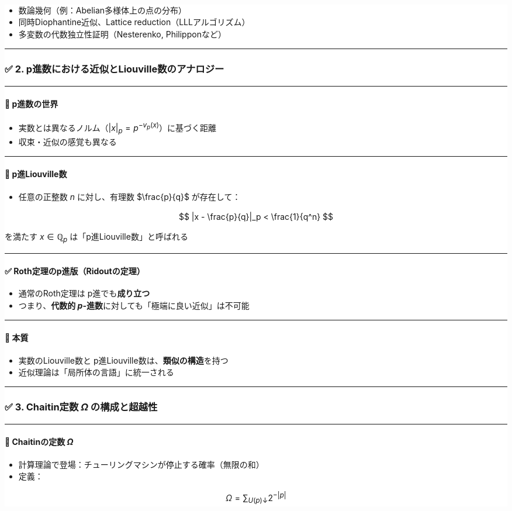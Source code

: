 * 数論幾何（例：Abelian多様体上の点の分布）
* 同時Diophantine近似、Lattice reduction（LLLアルゴリズム）
* 多変数の代数独立性証明（Nesterenko, Philipponなど）

---

### ✅ 2. **p進数における近似とLiouville数のアナロジー**

---

#### 🔹 p進数の世界

* 実数とは異なるノルム（$|x|_p = p^{-v_p(x)}$）に基づく距離
* 収束・近似の感覚も異なる

---

#### 🔸 p進Liouville数

* 任意の正整数 $n$ に対し、有理数 $\frac{p}{q}$ が存在して：

$$
|x - \frac{p}{q}|_p < \frac{1}{q^n}
$$

を満たす $x \in \mathbb{Q}_p$ は「p進Liouville数」と呼ばれる

---

#### ✅ Roth定理のp進版（Ridoutの定理）

* 通常のRoth定理は p進でも**成り立つ**
* つまり、**代数的 $p$-進数**に対しても「極端に良い近似」は不可能

---

#### 🧠 本質

* 実数のLiouville数と p進Liouville数は、**類似の構造**を持つ
* 近似理論は「局所体の言語」に統一される

---

### ✅ 3. **Chaitin定数 $\Omega$ の構成と超越性**

---

#### 🔹 Chaitinの定数 $\Omega$

* 計算理論で登場：チューリングマシンが停止する確率（無限の和）
* 定義：

$$
\Omega = \sum_{U(p)\downarrow} 2^{-|p|}
$$
